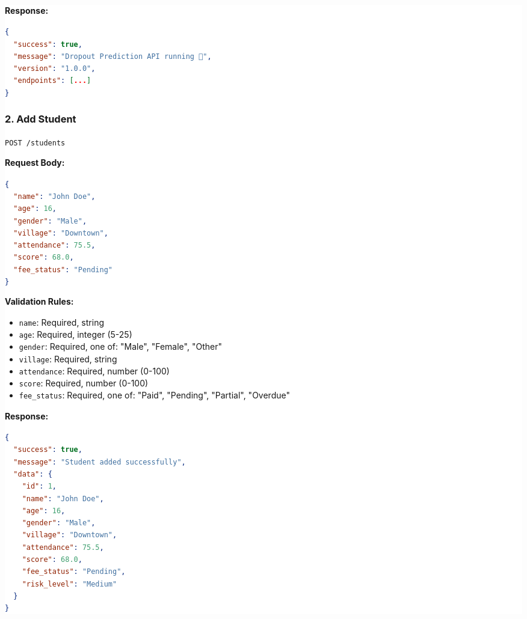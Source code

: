 **Response:**
```json
{
  "success": true,
  "message": "Dropout Prediction API running 🚀",
  "version": "1.0.0",
  "endpoints": [...]
}
```

### 2. Add Student
```http
POST /students
```

**Request Body:**
```json
{
  "name": "John Doe",
  "age": 16,
  "gender": "Male",
  "village": "Downtown",
  "attendance": 75.5,
  "score": 68.0,
  "fee_status": "Pending"
}
```

**Validation Rules:**
- `name`: Required, string
- `age`: Required, integer (5-25)
- `gender`: Required, one of: "Male", "Female", "Other"
- `village`: Required, string
- `attendance`: Required, number (0-100)
- `score`: Required, number (0-100)
- `fee_status`: Required, one of: "Paid", "Pending", "Partial", "Overdue"

**Response:**
```json
{
  "success": true,
  "message": "Student added successfully",
  "data": {
    "id": 1,
    "name": "John Doe",
    "age": 16,
    "gender": "Male",
    "village": "Downtown",
    "attendance": 75.5,
    "score": 68.0,
    "fee_status": "Pending",
    "risk_level": "Medium"
  }
}
```
